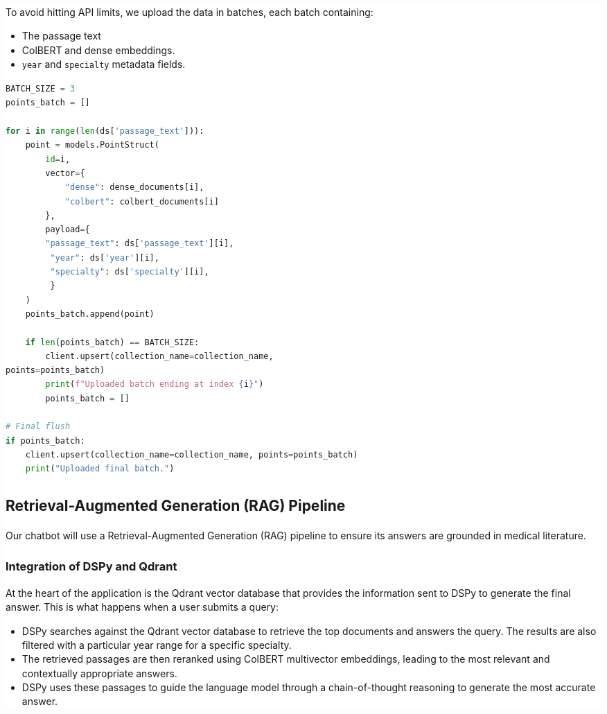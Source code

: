 To avoid hitting API limits, we upload the data in batches, each batch containing: 

* The passage text   
* ColBERT and dense embeddings.   
* `year` and `specialty` metadata fields. 

```python  
BATCH_SIZE = 3  
points_batch = []

for i in range(len(ds['passage_text'])):  
    point = models.PointStruct(  
        id=i,  
        vector={  
            "dense": dense_documents[i],  
            "colbert": colbert_documents[i]  
        },  
        payload={  
        "passage_text": ds['passage_text'][i],  
         "year": ds['year'][i],  
         "specialty": ds['specialty'][i],  
         }  
    )  
    points_batch.append(point)

    if len(points_batch) == BATCH_SIZE:  
        client.upsert(collection_name=collection_name,   
points=points_batch)  
        print(f"Uploaded batch ending at index {i}")  
        points_batch = []

# Final flush  
if points_batch:  
    client.upsert(collection_name=collection_name, points=points_batch)  
    print("Uploaded final batch.")  
```

## Retrieval-Augmented Generation (RAG) Pipeline

Our chatbot will use a Retrieval-Augmented Generation (RAG) pipeline to ensure its answers are grounded in medical literature. 

### Integration of DSPy and Qdrant

At the heart of the application is the Qdrant vector database that provides the information sent to DSPy to generate the final answer. This is what happens when a user submits a query: 

* DSPy searches against the Qdrant vector database to retrieve the top documents and answers the query. The results are also filtered with a particular year range for a specific specialty.   
* The retrieved passages are then reranked using ColBERT multivector embeddings, leading to the most relevant and contextually appropriate answers.   
* DSPy uses these passages to guide the language model through a chain-of-thought reasoning to generate the most accurate answer. 
